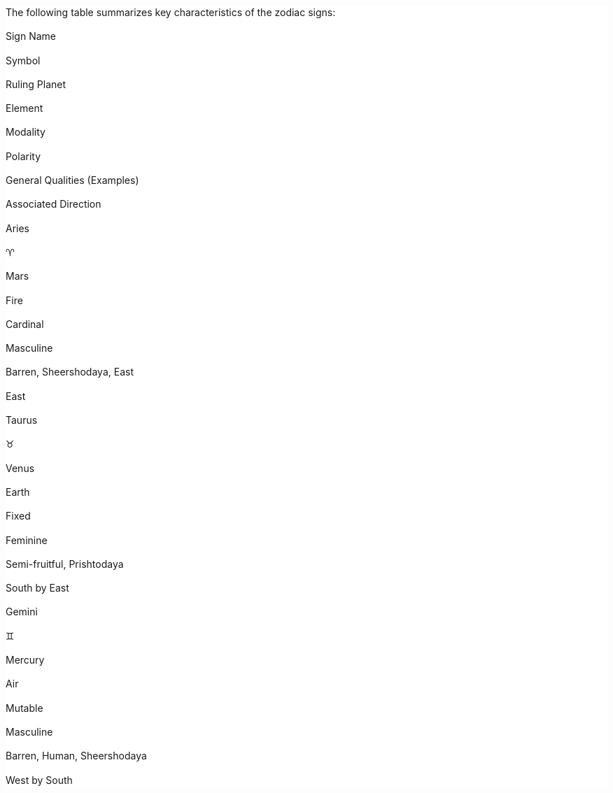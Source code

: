 The following table summarizes key characteristics of the zodiac signs:

Sign Name

Symbol

Ruling Planet

Element

Modality

Polarity

General Qualities (Examples)

Associated Direction

Aries

♈︎

Mars

Fire

Cardinal

Masculine

Barren, Sheershodaya, East

East

Taurus

♉︎

Venus

Earth

Fixed

Feminine

Semi-fruitful, Prishtodaya

South by East

Gemini

♊︎

Mercury

Air

Mutable

Masculine

Barren, Human, Sheershodaya

West by South
